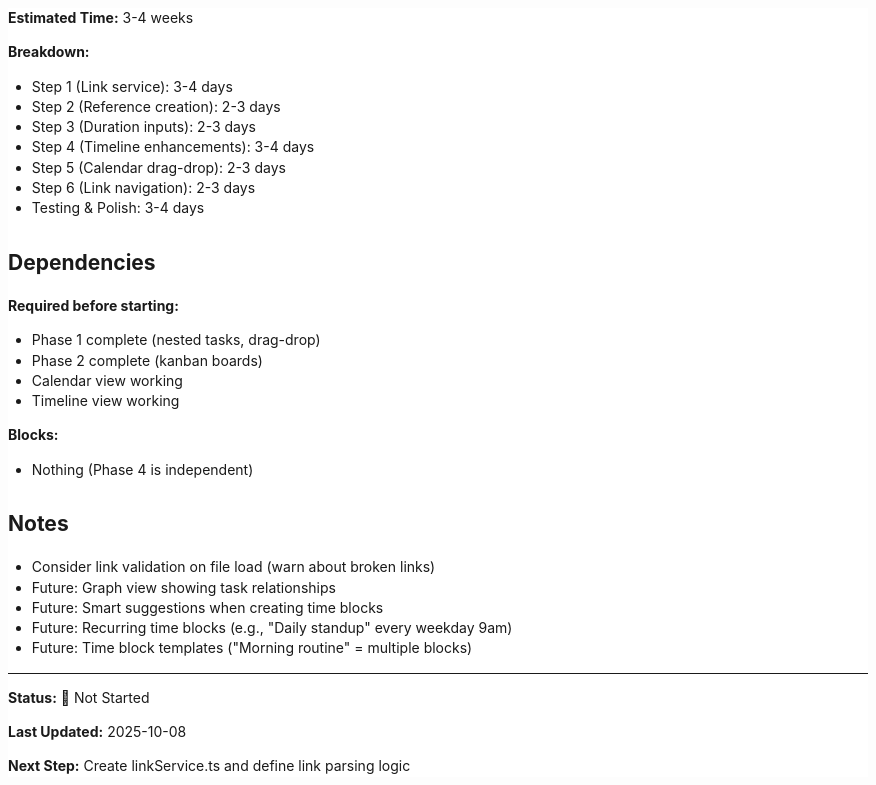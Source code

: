 **Estimated Time:** 3-4 weeks

**Breakdown:**
- Step 1 (Link service): 3-4 days
- Step 2 (Reference creation): 2-3 days
- Step 3 (Duration inputs): 2-3 days
- Step 4 (Timeline enhancements): 3-4 days
- Step 5 (Calendar drag-drop): 2-3 days
- Step 6 (Link navigation): 2-3 days
- Testing & Polish: 3-4 days

## Dependencies

**Required before starting:**
- Phase 1 complete (nested tasks, drag-drop)
- Phase 2 complete (kanban boards)
- Calendar view working
- Timeline view working

**Blocks:**
- Nothing (Phase 4 is independent)

## Notes

- Consider link validation on file load (warn about broken links)
- Future: Graph view showing task relationships
- Future: Smart suggestions when creating time blocks
- Future: Recurring time blocks (e.g., "Daily standup" every weekday 9am)
- Future: Time block templates ("Morning routine" = multiple blocks)

---

**Status:** 🔴 Not Started

**Last Updated:** 2025-10-08

**Next Step:** Create linkService.ts and define link parsing logic
